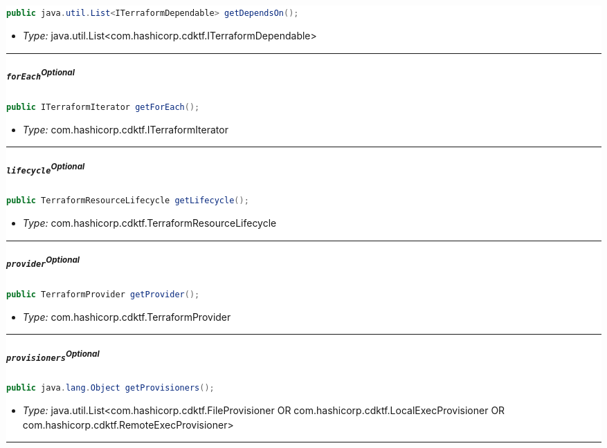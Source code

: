 ```java
public java.util.List<ITerraformDependable> getDependsOn();
```

- *Type:* java.util.List<com.hashicorp.cdktf.ITerraformDependable>

---

##### `forEach`<sup>Optional</sup> <a name="forEach" id="rhizo-co-terraform-provider-oci.dataOciDatabaseAutonomousDatabaseDataguardAssociations.DataOciDatabaseAutonomousDatabaseDataguardAssociationsConfig.property.forEach"></a>

```java
public ITerraformIterator getForEach();
```

- *Type:* com.hashicorp.cdktf.ITerraformIterator

---

##### `lifecycle`<sup>Optional</sup> <a name="lifecycle" id="rhizo-co-terraform-provider-oci.dataOciDatabaseAutonomousDatabaseDataguardAssociations.DataOciDatabaseAutonomousDatabaseDataguardAssociationsConfig.property.lifecycle"></a>

```java
public TerraformResourceLifecycle getLifecycle();
```

- *Type:* com.hashicorp.cdktf.TerraformResourceLifecycle

---

##### `provider`<sup>Optional</sup> <a name="provider" id="rhizo-co-terraform-provider-oci.dataOciDatabaseAutonomousDatabaseDataguardAssociations.DataOciDatabaseAutonomousDatabaseDataguardAssociationsConfig.property.provider"></a>

```java
public TerraformProvider getProvider();
```

- *Type:* com.hashicorp.cdktf.TerraformProvider

---

##### `provisioners`<sup>Optional</sup> <a name="provisioners" id="rhizo-co-terraform-provider-oci.dataOciDatabaseAutonomousDatabaseDataguardAssociations.DataOciDatabaseAutonomousDatabaseDataguardAssociationsConfig.property.provisioners"></a>

```java
public java.lang.Object getProvisioners();
```

- *Type:* java.util.List<com.hashicorp.cdktf.FileProvisioner OR com.hashicorp.cdktf.LocalExecProvisioner OR com.hashicorp.cdktf.RemoteExecProvisioner>

---